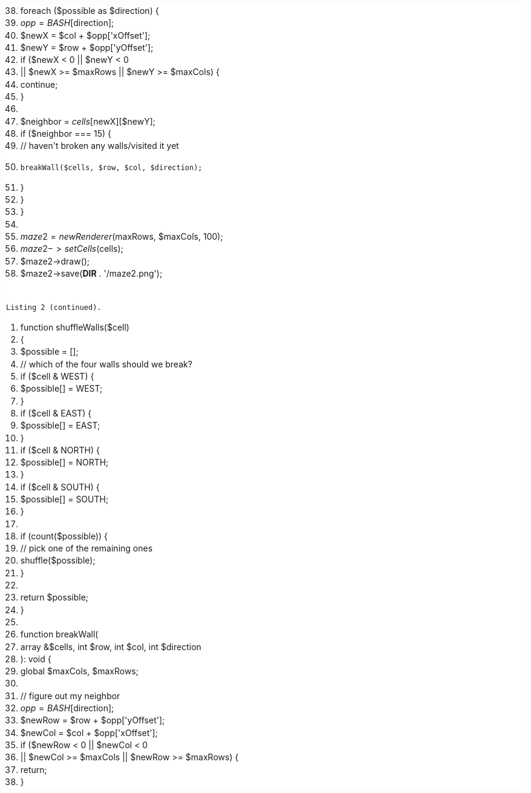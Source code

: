 38. foreach ($possible as $direction) {
39. $opp = BASH[$direction];
40. $newX = $col + $opp['xOffset'];
41. $newY = $row + $opp['yOffset'];
42. if ($newX < 0 || $newY < 0
43. || $newX >= $maxRows || $newY >= $maxCols) {
44. continue;
45.    }
46.
47. $neighbor = $cells[$newX][$newY];
48. if ($neighbor === 15) {
49. // haven't broken any walls/visited it yet
50.     breakWall($cells, $row, $col, $direction);
51.    }
52.  }
53. }
54.
55. $maze2 = new Renderer($maxRows, $maxCols, 100);
56. $maze2->setCells($cells);
57. $maze2->draw();
58. $maze2->save(__DIR__ . '/maze2.png');

```

Listing 2 (continued).
```
 1. function shuffleWalls($cell)
 2. {
 3. $possible = [];
 4. // which of the four walls should we break?
 5. if ($cell & WEST) {
 6. $possible[] = WEST;
 7.  }
 8. if ($cell & EAST) {
 9. $possible[] = EAST;
10.  }
11. if ($cell & NORTH) {
12. $possible[] = NORTH;
13.  }
14. if ($cell & SOUTH) {
15. $possible[] = SOUTH;
16.  }
17.
18. if (count($possible)) {
19. // pick one of the remaining ones
20. shuffle($possible);
21.  }
22.
23. return $possible;
24. }
25.
26. function breakWall(
27. array &$cells, int $row, int $col, int $direction
28. ): void {
29. global $maxCols, $maxRows;
30.
31. // figure out my neighbor
32. $opp = BASH[$direction];
33. $newRow = $row + $opp['yOffset'];
34. $newCol = $col + $opp['xOffset'];
35. if ($newRow < 0 || $newCol < 0
36. || $newCol >= $maxCols || $newRow >= $maxRows) {
37. return;
38.  }